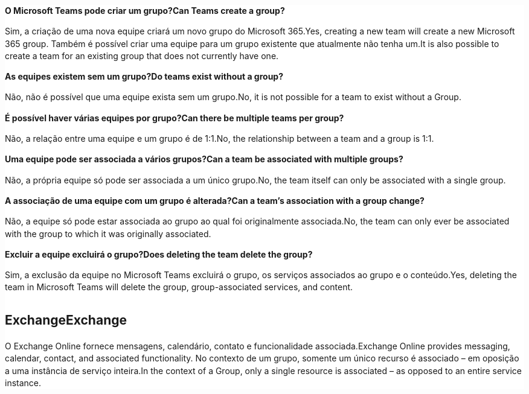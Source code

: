 <span data-ttu-id="0b2d6-286">**O Microsoft Teams pode criar um grupo?**</span><span class="sxs-lookup"><span data-stu-id="0b2d6-286">**Can Teams create a group?**</span></span>

<span data-ttu-id="0b2d6-287">Sim, a criação de uma nova equipe criará um novo grupo do Microsoft 365.</span><span class="sxs-lookup"><span data-stu-id="0b2d6-287">Yes, creating a new team will create a new Microsoft 365 group.</span></span> <span data-ttu-id="0b2d6-288">Também é possível criar uma equipe para um grupo existente que atualmente não tenha um.</span><span class="sxs-lookup"><span data-stu-id="0b2d6-288">It is also possible to create a team for an existing group that does not currently have one.</span></span>

<span data-ttu-id="0b2d6-289">**As equipes existem sem um grupo?**</span><span class="sxs-lookup"><span data-stu-id="0b2d6-289">**Do teams exist without a group?**</span></span>

<span data-ttu-id="0b2d6-290">Não, não é possível que uma equipe exista sem um grupo.</span><span class="sxs-lookup"><span data-stu-id="0b2d6-290">No, it is not possible for a team to exist without a Group.</span></span>

<span data-ttu-id="0b2d6-291">**É possível haver várias equipes por grupo?**</span><span class="sxs-lookup"><span data-stu-id="0b2d6-291">**Can there be multiple teams per group?**</span></span>

<span data-ttu-id="0b2d6-292">Não, a relação entre uma equipe e um grupo é de 1:1.</span><span class="sxs-lookup"><span data-stu-id="0b2d6-292">No, the relationship between a team and a group is 1:1.</span></span>

<span data-ttu-id="0b2d6-293">**Uma equipe pode ser associada a vários grupos?**</span><span class="sxs-lookup"><span data-stu-id="0b2d6-293">**Can a team be associated with multiple groups?**</span></span>

<span data-ttu-id="0b2d6-294">Não, a própria equipe só pode ser associada a um único grupo.</span><span class="sxs-lookup"><span data-stu-id="0b2d6-294">No, the team itself can only be associated with a single group.</span></span>

<span data-ttu-id="0b2d6-295">**A associação de uma equipe com um grupo é alterada?**</span><span class="sxs-lookup"><span data-stu-id="0b2d6-295">**Can a team’s association with a group change?**</span></span>

<span data-ttu-id="0b2d6-296">Não, a equipe só pode estar associada ao grupo ao qual foi originalmente associada.</span><span class="sxs-lookup"><span data-stu-id="0b2d6-296">No, the team can only ever be associated with the group to which it was originally associated.</span></span>

<span data-ttu-id="0b2d6-297">**Excluir a equipe excluirá o grupo?**</span><span class="sxs-lookup"><span data-stu-id="0b2d6-297">**Does deleting the team delete the group?**</span></span>

<span data-ttu-id="0b2d6-298">Sim, a exclusão da equipe no Microsoft Teams excluirá o grupo, os serviços associados ao grupo e o conteúdo.</span><span class="sxs-lookup"><span data-stu-id="0b2d6-298">Yes, deleting the team in Microsoft Teams will delete the group, group-associated services, and content.</span></span>

## <a name="exchange"></a><span data-ttu-id="0b2d6-299">Exchange</span><span class="sxs-lookup"><span data-stu-id="0b2d6-299">Exchange</span></span>

<span data-ttu-id="0b2d6-300">O Exchange Online fornece mensagens, calendário, contato e funcionalidade associada.</span><span class="sxs-lookup"><span data-stu-id="0b2d6-300">Exchange Online provides messaging, calendar, contact, and associated functionality.</span></span> <span data-ttu-id="0b2d6-301">No contexto de um grupo, somente um único recurso é associado – em oposição a uma instância de serviço inteira.</span><span class="sxs-lookup"><span data-stu-id="0b2d6-301">In the context of a Group, only a single resource is associated – as opposed to an entire service instance.</span></span>
